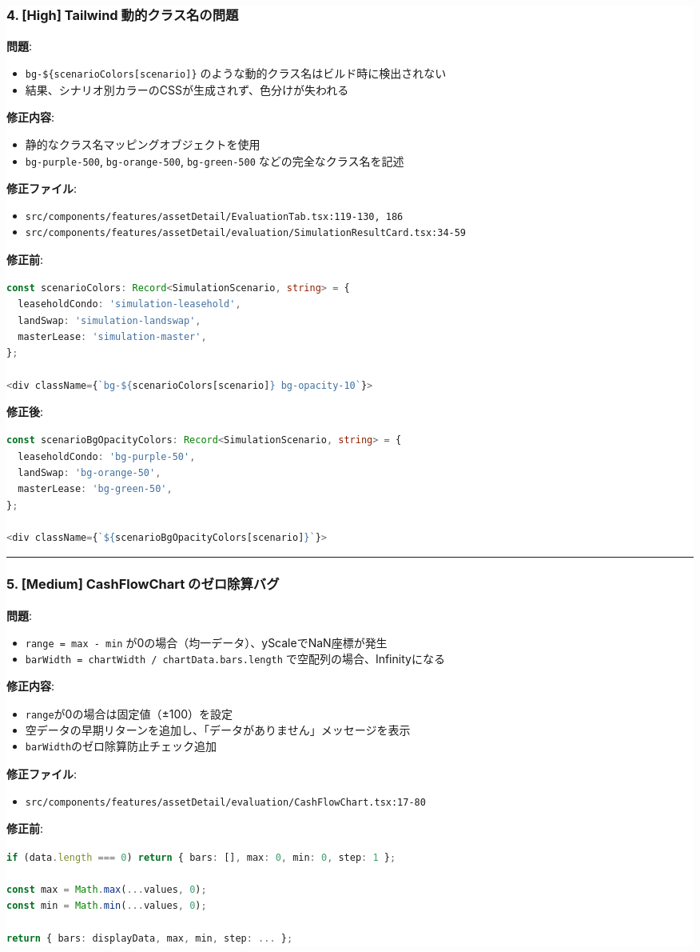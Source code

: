 
### 4. [High] Tailwind 動的クラス名の問題

**問題**:
- `bg-${scenarioColors[scenario]}` のような動的クラス名はビルド時に検出されない
- 結果、シナリオ別カラーのCSSが生成されず、色分けが失われる

**修正内容**:
- 静的なクラス名マッピングオブジェクトを使用
- `bg-purple-500`, `bg-orange-500`, `bg-green-500` などの完全なクラス名を記述

**修正ファイル**:
- `src/components/features/assetDetail/EvaluationTab.tsx:119-130, 186`
- `src/components/features/assetDetail/evaluation/SimulationResultCard.tsx:34-59`

**修正前**:
```typescript
const scenarioColors: Record<SimulationScenario, string> = {
  leaseholdCondo: 'simulation-leasehold',
  landSwap: 'simulation-landswap',
  masterLease: 'simulation-master',
};

<div className={`bg-${scenarioColors[scenario]} bg-opacity-10`}>
```

**修正後**:
```typescript
const scenarioBgOpacityColors: Record<SimulationScenario, string> = {
  leaseholdCondo: 'bg-purple-50',
  landSwap: 'bg-orange-50',
  masterLease: 'bg-green-50',
};

<div className={`${scenarioBgOpacityColors[scenario]}`}>
```

---

### 5. [Medium] CashFlowChart のゼロ除算バグ

**問題**:
- `range = max - min` が0の場合（均一データ）、yScaleでNaN座標が発生
- `barWidth = chartWidth / chartData.bars.length` で空配列の場合、Infinityになる

**修正内容**:
- `range`が0の場合は固定値（±100）を設定
- 空データの早期リターンを追加し、「データがありません」メッセージを表示
- `barWidth`のゼロ除算防止チェック追加

**修正ファイル**:
- `src/components/features/assetDetail/evaluation/CashFlowChart.tsx:17-80`

**修正前**:
```typescript
if (data.length === 0) return { bars: [], max: 0, min: 0, step: 1 };

const max = Math.max(...values, 0);
const min = Math.min(...values, 0);

return { bars: displayData, max, min, step: ... };
```
